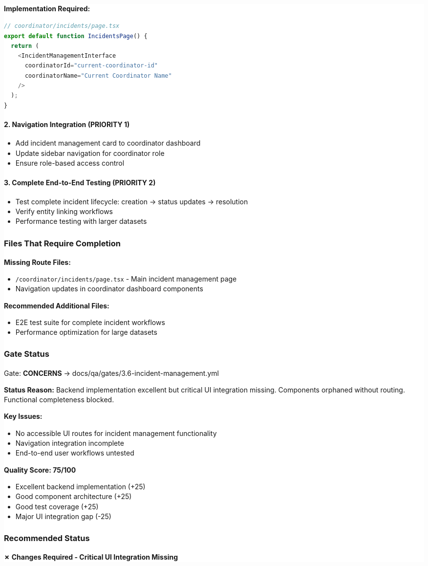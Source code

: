 **Implementation Required:**
```typescript
// coordinator/incidents/page.tsx
export default function IncidentsPage() {
  return (
    <IncidentManagementInterface 
      coordinatorId="current-coordinator-id"
      coordinatorName="Current Coordinator Name"
    />
  );
}
```

#### 2. Navigation Integration (PRIORITY 1) 
- Add incident management card to coordinator dashboard
- Update sidebar navigation for coordinator role
- Ensure role-based access control

#### 3. Complete End-to-End Testing (PRIORITY 2)
- Test complete incident lifecycle: creation → status updates → resolution
- Verify entity linking workflows
- Performance testing with larger datasets

### Files That Require Completion

**Missing Route Files:**
- `/coordinator/incidents/page.tsx` - Main incident management page
- Navigation updates in coordinator dashboard components

**Recommended Additional Files:**
- E2E test suite for complete incident workflows
- Performance optimization for large datasets

### Gate Status

Gate: **CONCERNS** → docs/qa/gates/3.6-incident-management.yml

**Status Reason:** Backend implementation excellent but critical UI integration missing. Components orphaned without routing. Functional completeness blocked.

**Key Issues:**
- No accessible UI routes for incident management functionality  
- Navigation integration incomplete
- End-to-end user workflows untested

**Quality Score: 75/100** 
- Excellent backend implementation (+25)
- Good component architecture (+25) 
- Good test coverage (+25)
- Major UI integration gap (-25)

### Recommended Status

**✗ Changes Required - Critical UI Integration Missing**
